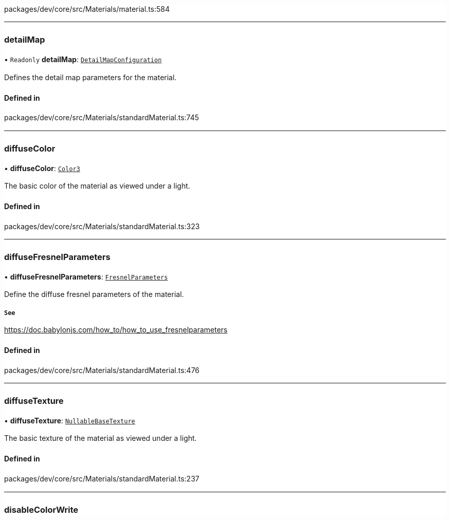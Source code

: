 packages/dev/core/src/Materials/material.ts:584

___

### detailMap

• `Readonly` **detailMap**: [`DetailMapConfiguration`](DetailMapConfiguration.md)

Defines the detail map parameters for the material.

#### Defined in

packages/dev/core/src/Materials/standardMaterial.ts:745

___

### diffuseColor

• **diffuseColor**: [`Color3`](Color3.md)

The basic color of the material as viewed under a light.

#### Defined in

packages/dev/core/src/Materials/standardMaterial.ts:323

___

### diffuseFresnelParameters

• **diffuseFresnelParameters**: [`FresnelParameters`](FresnelParameters.md)

Define the diffuse fresnel parameters of the material.

**`See`**

https://doc.babylonjs.com/how_to/how_to_use_fresnelparameters

#### Defined in

packages/dev/core/src/Materials/standardMaterial.ts:476

___

### diffuseTexture

• **diffuseTexture**: [`Nullable`](../modules.md#nullable)[`BaseTexture`](BaseTexture.md)

The basic texture of the material as viewed under a light.

#### Defined in

packages/dev/core/src/Materials/standardMaterial.ts:237

___

### disableColorWrite
